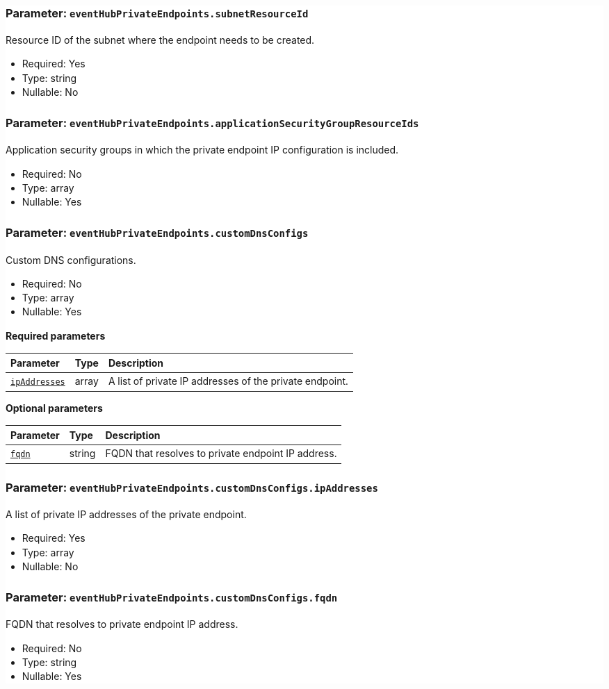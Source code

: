 ### Parameter: `eventHubPrivateEndpoints.subnetResourceId`

Resource ID of the subnet where the endpoint needs to be created.

- Required: Yes
- Type: string
- Nullable: No

### Parameter: `eventHubPrivateEndpoints.applicationSecurityGroupResourceIds`

Application security groups in which the private endpoint IP configuration is included.

- Required: No
- Type: array
- Nullable: Yes

### Parameter: `eventHubPrivateEndpoints.customDnsConfigs`

Custom DNS configurations.

- Required: No
- Type: array
- Nullable: Yes

**Required parameters**

| Parameter | Type | Description |
| :-- | :-- | :-- |
| [`ipAddresses`](#parameter-eventhubprivateendpointscustomdnsconfigsipaddresses) | array | A list of private IP addresses of the private endpoint. |

**Optional parameters**

| Parameter | Type | Description |
| :-- | :-- | :-- |
| [`fqdn`](#parameter-eventhubprivateendpointscustomdnsconfigsfqdn) | string | FQDN that resolves to private endpoint IP address. |

### Parameter: `eventHubPrivateEndpoints.customDnsConfigs.ipAddresses`

A list of private IP addresses of the private endpoint.

- Required: Yes
- Type: array
- Nullable: No

### Parameter: `eventHubPrivateEndpoints.customDnsConfigs.fqdn`

FQDN that resolves to private endpoint IP address.

- Required: No
- Type: string
- Nullable: Yes
